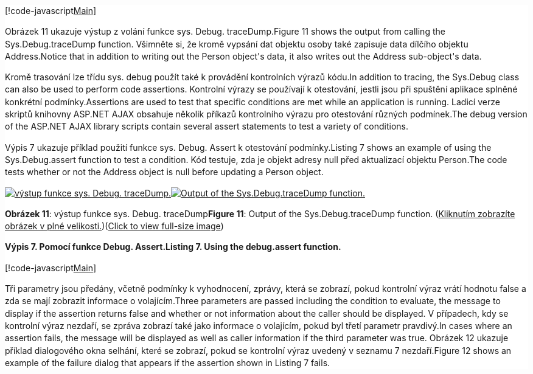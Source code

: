 [!code-javascript[Main](understanding-asp-net-ajax-debugging-capabilities/samples/sample8.js)]

<span data-ttu-id="c28d9-348">Obrázek 11 ukazuje výstup z volání funkce sys. Debug. traceDump.</span><span class="sxs-lookup"><span data-stu-id="c28d9-348">Figure 11 shows the output from calling the Sys.Debug.traceDump function.</span></span> <span data-ttu-id="c28d9-349">Všimněte si, že kromě vypsání dat objektu osoby také zapisuje data dílčího objektu Address.</span><span class="sxs-lookup"><span data-stu-id="c28d9-349">Notice that in addition to writing out the Person object's data, it also writes out the Address sub-object's data.</span></span>

<span data-ttu-id="c28d9-350">Kromě trasování lze třídu sys. debug použít také k provádění kontrolních výrazů kódu.</span><span class="sxs-lookup"><span data-stu-id="c28d9-350">In addition to tracing, the Sys.Debug class can also be used to perform code assertions.</span></span> <span data-ttu-id="c28d9-351">Kontrolní výrazy se používají k otestování, jestli jsou při spuštění aplikace splněné konkrétní podmínky.</span><span class="sxs-lookup"><span data-stu-id="c28d9-351">Assertions are used to test that specific conditions are met while an application is running.</span></span> <span data-ttu-id="c28d9-352">Ladicí verze skriptů knihovny ASP.NET AJAX obsahuje několik příkazů kontrolního výrazu pro otestování různých podmínek.</span><span class="sxs-lookup"><span data-stu-id="c28d9-352">The debug version of the ASP.NET AJAX library scripts contain several assert statements to test a variety of conditions.</span></span>

<span data-ttu-id="c28d9-353">Výpis 7 ukazuje příklad použití funkce sys. Debug. Assert k otestování podmínky.</span><span class="sxs-lookup"><span data-stu-id="c28d9-353">Listing 7 shows an example of using the Sys.Debug.assert function to test a condition.</span></span> <span data-ttu-id="c28d9-354">Kód testuje, zda je objekt adresy null před aktualizací objektu Person.</span><span class="sxs-lookup"><span data-stu-id="c28d9-354">The code tests whether or not the Address object is null before updating a Person object.</span></span>

<span data-ttu-id="c28d9-355">[![výstup funkce sys. Debug. traceDump.](understanding-asp-net-ajax-debugging-capabilities/_static/image32.png)](understanding-asp-net-ajax-debugging-capabilities/_static/image31.png)</span><span class="sxs-lookup"><span data-stu-id="c28d9-355">[![Output of the Sys.Debug.traceDump function.](understanding-asp-net-ajax-debugging-capabilities/_static/image32.png)](understanding-asp-net-ajax-debugging-capabilities/_static/image31.png)</span></span>

<span data-ttu-id="c28d9-356">**Obrázek 11**: výstup funkce sys. Debug. traceDump</span><span class="sxs-lookup"><span data-stu-id="c28d9-356">**Figure 11**: Output of the Sys.Debug.traceDump function.</span></span>  <span data-ttu-id="c28d9-357">([Kliknutím zobrazíte obrázek v plné velikosti.](understanding-asp-net-ajax-debugging-capabilities/_static/image33.png))</span><span class="sxs-lookup"><span data-stu-id="c28d9-357">([Click to view full-size image](understanding-asp-net-ajax-debugging-capabilities/_static/image33.png))</span></span>

<span data-ttu-id="c28d9-358">**Výpis 7. Pomocí funkce Debug. Assert.**</span><span class="sxs-lookup"><span data-stu-id="c28d9-358">**Listing 7. Using the debug.assert function.**</span></span>

[!code-javascript[Main](understanding-asp-net-ajax-debugging-capabilities/samples/sample9.js)]

<span data-ttu-id="c28d9-359">Tři parametry jsou předány, včetně podmínky k vyhodnocení, zprávy, která se zobrazí, pokud kontrolní výraz vrátí hodnotu false a zda se mají zobrazit informace o volajícím.</span><span class="sxs-lookup"><span data-stu-id="c28d9-359">Three parameters are passed including the condition to evaluate, the message to display if the assertion returns false and whether or not information about the caller should be displayed.</span></span> <span data-ttu-id="c28d9-360">V případech, kdy se kontrolní výraz nezdaří, se zpráva zobrazí také jako informace o volajícím, pokud byl třetí parametr pravdivý.</span><span class="sxs-lookup"><span data-stu-id="c28d9-360">In cases where an assertion fails, the message will be displayed as well as caller information if the third parameter was true.</span></span> <span data-ttu-id="c28d9-361">Obrázek 12 ukazuje příklad dialogového okna selhání, které se zobrazí, pokud se kontrolní výraz uvedený v seznamu 7 nezdaří.</span><span class="sxs-lookup"><span data-stu-id="c28d9-361">Figure 12 shows an example of the failure dialog that appears if the assertion shown in Listing 7 fails.</span></span>
